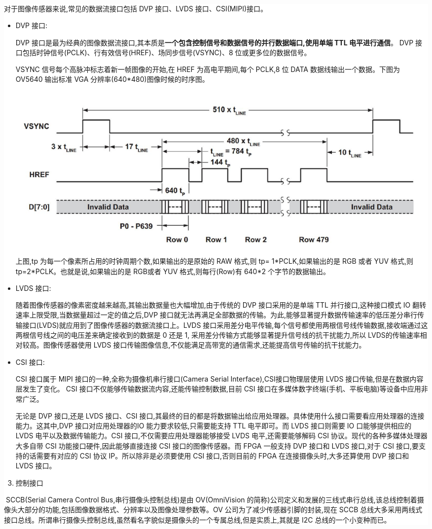    对于图像传感器来说,常见的数据流接口包括 DVP 接口、LVDS 接口、CSI(MIPI)接口。

   - DVP 接口:

     DVP 接口是最为经典的图像数据流接口,其本质是**一个包含控制信号和数据信号的并行数据端口,使用单端 TTL 电平进行通信**。 DVP 接口包括时钟信号(PCLK)、行有效信号(HREF)、场同步信号(VSYNC)、8 位或更多位的数据信号。

     VSYNC 信号每个高脉冲标志着新一帧图像的开始,在 HREF 为高电平期间,每个 PCLK,8 位 DATA 数据线输出一个数据。下图为 OV5640 输出标准 VGA 分辨率(640*480)图像时候的时序图。

     ![OV5640-7](asset/OV5640-7.png)

     上图,tp 为每一个像素所占用的时钟周期个数,如果输出的是原始的 RAW 格式,则 tp= 1\*PCLK,如果输出的是 RGB 或者 YUV 格式,则 tp=2\*PCLK。也就是说,如果输出的是 RGB或者 YUV 格式,则每行(Row)有 640*2 个字节的数据输出。

   - LVDS 接口:

     随着图像传感器的像素密度越来越高,其输出数据量也大幅增加,由于传统的 DVP 接口采用的是单端 TTL 并行接口,这种接口模式 IO 翻转速率上限受限,当数据量超过一定的值之后,DVP 接口就无法再满足全部数据的传输。为此,能够显著提升数据传输速率的低压差分串行传输接口(LVDS)就应用到了图像传感器的数据流接口上。LVDS 接口采用差分电平传输,每个信号都使用两根信号线传输数据,接收端通过这两根信号线之间的电压差来确定接收到的数据是 0 还是 1, 采用差分传输方式能够显著提升信号线的抗干扰能力,所以 LVDS的传输速率相对较高。图像传感器使用 LVDS 接口传输图像信息,不仅能满足高带宽的通信需求,还能提高信号传输的抗干扰能力。

   - CSI 接口:

     CSI 接口属于 MIPI 接口的一种,全称为摄像机串行接口(Camera Serial Interface),CSI接口物理层使用 LVDS 接口传输,但是在数据内容层发生了变化。 CSI 接口不仅能够传输数据流内容,还能传输控制数据,目前 CSI 接口在多媒体数字终端(手机、平板电脑)等设备中应用非常广泛。

     无论是 DVP 接口,还是 LVDS 接口、CSI 接口,其最终的目的都是将数据输出给应用处理器。具体使用什么接口需要看应用处理器的连接能力。这其中,DVP 接口对应用处理器的IO 能力要求较低,只需要能支持 TTL 电平即可。而 LVDS 接口则需要 IO 口能够提供相应的LVDS 电平以及数据传输能力。CSI 接口,不仅需要应用处理器能够接受 LVDS 电平,还需要能够解码 CSI 协议。现代的各种多媒体处理器大多自带 CSI 功能接口硬件,因此能够直接连接 CSI 接口的图像传感器。而 FPGA 一般支持 DVP 接口和 LVDS 接口,对于 CSI 接口,要支持的话需要有对应的 CSI 协议 IP。所以除非是必须要使用 CSI 接口,否则目前的 FPGA 在连接摄像头时,大多还算使用 DVP 接口和 LVDS 接口。

3.  控制接口

   ​	SCCB(Serial Camera Control Bus,串行摄像头控制总线)是由 OV(OmniVision 的简称)公司定义和发展的三线式串行总线,该总线控制着摄像头大部分的功能,包括图像数据格式、分辨率以及图像处理参数等。OV 公司为了减少传感器引脚的封装,现在 SCCB 总线大多采用两线式接口总线。所谓串行摄像头控制总线,虽然看名字貌似是摄像头的一个专属总线,但是实质上,其就是 I2C 总线的一个小变种而已。 
